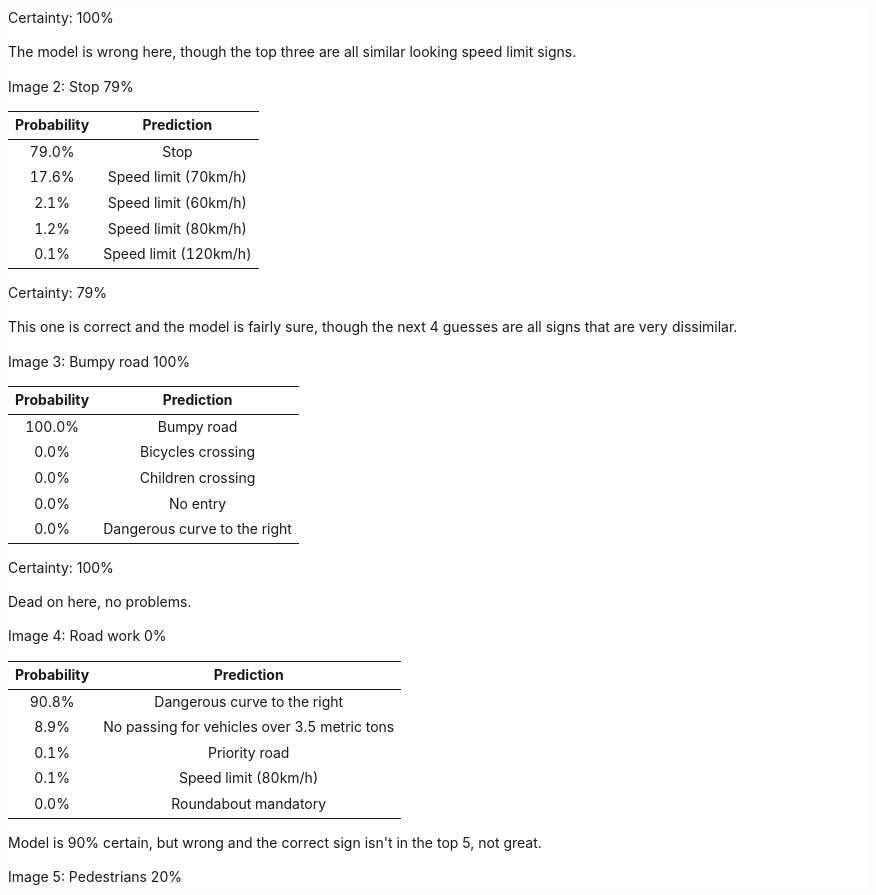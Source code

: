 Certainty: 100%

The model is wrong here, though the top three are all similar looking speed limit signs.

Image 2: Stop 79%

| Probability			| Prediction									| 
|:---------------------:|:---------------------------------------------:| 
| 79.0%					| Stop											| 
| 17.6%					| Speed limit (70km/h)							|
| 2.1%					| Speed limit (60km/h)							|
| 1.2%					| Speed limit (80km/h)							|
| 0.1%					| Speed limit (120km/h)							|

Certainty: 79%

This one is correct and the model is fairly sure, though the next 4 guesses are all signs that are very dissimilar.

Image 3: Bumpy road 100%

| Probability			| Prediction									| 
|:---------------------:|:---------------------------------------------:| 
| 100.0%				| Bumpy road									| 
| 0.0%					| Bicycles crossing								|
| 0.0%					| Children crossing								|
| 0.0%					| No entry										|
| 0.0%					| Dangerous curve to the right					|

Certainty: 100%

Dead on here, no problems.

Image 4: Road work 0%

| Probability			| Prediction									| 
|:---------------------:|:---------------------------------------------:| 
| 90.8%					| Dangerous curve to the right					| 
| 8.9%					| No passing for vehicles over 3.5 metric tons	|
| 0.1%					| Priority road									|
| 0.1%					| Speed limit (80km/h)							|
| 0.0%					| Roundabout mandatory							|

Model is 90% certain, but wrong and the correct sign isn't in the top 5, not great.

Image 5: Pedestrians 20%
